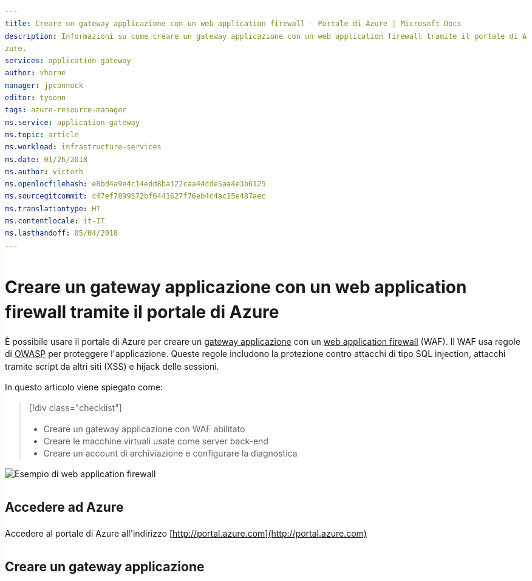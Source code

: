 ```yaml
---
title: Creare un gateway applicazione con un web application firewall - Portale di Azure | Microsoft Docs
description: Informazioni su come creare un gateway applicazione con un web application firewall tramite il portale di Azure.
services: application-gateway
author: vhorne
manager: jpconnock
editor: tysonn
tags: azure-resource-manager
ms.service: application-gateway
ms.topic: article
ms.workload: infrastructure-services
ms.date: 01/26/2018
ms.author: victorh
ms.openlocfilehash: e8bd4a9e4c14edd8ba122caa44cde5aa4e3b6125
ms.sourcegitcommit: c47ef7899572bf6441627f76eb4c4ac15e487aec
ms.translationtype: HT
ms.contentlocale: it-IT
ms.lasthandoff: 05/04/2018
---
```

# <a name="create-an-application-gateway-with-a-web-application-firewall-using-the-azure-portal"></a>Creare un gateway applicazione con un web application firewall tramite il portale di Azure

È possibile usare il portale di Azure per creare un [gateway applicazione](overview.md) con un [web application firewall](waf-overview.md) (WAF). Il WAF usa regole di [OWASP](https://www.owasp.org/index.php/Category:OWASP_ModSecurity_Core_Rule_Set_Project) per proteggere l'applicazione. Queste regole includono la protezione contro attacchi di tipo SQL injection, attacchi tramite script da altri siti (XSS) e hijack delle sessioni.

In questo articolo viene spiegato come:

> [!div class="checklist"]
> * Creare un gateway applicazione con WAF abilitato
> * Creare le macchine virtuali usate come server back-end
> * Creare un account di archiviazione e configurare la diagnostica

![Esempio di web application firewall](./media/create-waf-portal/scenario-waf.png)

## <a name="log-in-to-azure"></a>Accedere ad Azure

Accedere al portale di Azure all'indirizzo [http://portal.azure.com](http://portal.azure.com)

## <a name="create-an-application-gateway"></a>Creare un gateway applicazione
